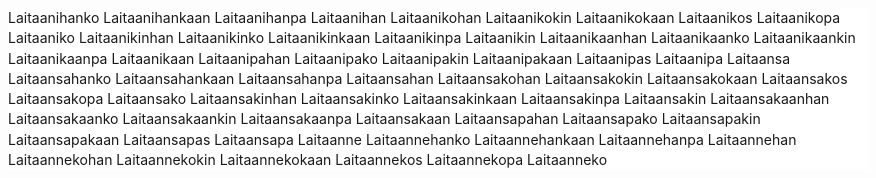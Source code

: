 Laitaanihanko
Laitaanihankaan
Laitaanihanpa
Laitaanihan
Laitaanikohan
Laitaanikokin
Laitaanikokaan
Laitaanikos
Laitaanikopa
Laitaaniko
Laitaanikinhan
Laitaanikinko
Laitaanikinkaan
Laitaanikinpa
Laitaanikin
Laitaanikaanhan
Laitaanikaanko
Laitaanikaankin
Laitaanikaanpa
Laitaanikaan
Laitaanipahan
Laitaanipako
Laitaanipakin
Laitaanipakaan
Laitaanipas
Laitaanipa
Laitaansa
Laitaansahanko
Laitaansahankaan
Laitaansahanpa
Laitaansahan
Laitaansakohan
Laitaansakokin
Laitaansakokaan
Laitaansakos
Laitaansakopa
Laitaansako
Laitaansakinhan
Laitaansakinko
Laitaansakinkaan
Laitaansakinpa
Laitaansakin
Laitaansakaanhan
Laitaansakaanko
Laitaansakaankin
Laitaansakaanpa
Laitaansakaan
Laitaansapahan
Laitaansapako
Laitaansapakin
Laitaansapakaan
Laitaansapas
Laitaansapa
Laitaanne
Laitaannehanko
Laitaannehankaan
Laitaannehanpa
Laitaannehan
Laitaannekohan
Laitaannekokin
Laitaannekokaan
Laitaannekos
Laitaannekopa
Laitaanneko